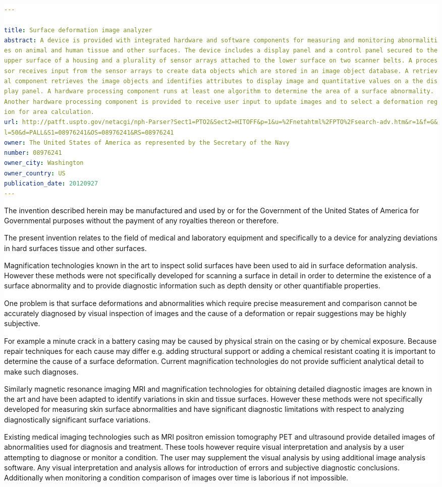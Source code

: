 ```yaml
---

title: Surface deformation image analyzer
abstract: A device is provided with integrated hardware and software components for measuring and monitoring abnormalities on animal and human tissue and other surfaces. The device includes a display panel and a control panel secured to the upper surface of a housing and a plurality of sensor arrays attached to the lower surface on two scanner belts. A processor receives input from the sensor arrays to create data objects which are stored in an image object database. A retrieval component retrieves the image objects and identifies attributes to display image and quantitative values on a the display panel. A hardware processing component runs at least one algorithm to determine the area of a surface abnormality. Another hardware processing component is provided to receive user input to update images and to select a deformation region for area calculation.
url: http://patft.uspto.gov/netacgi/nph-Parser?Sect1=PTO2&Sect2=HITOFF&p=1&u=%2Fnetahtml%2FPTO%2Fsearch-adv.htm&r=1&f=G&l=50&d=PALL&S1=08976241&OS=08976241&RS=08976241
owner: The United States of America as represented by the Secretary of the Navy
number: 08976241
owner_city: Washington
owner_country: US
publication_date: 20120927
---
```

The invention described herein may be manufactured and used by or for the Government of the United States of America for Governmental purposes without the payment of any royalties thereon or therefore.

The present invention relates to the field of medical and laboratory equipment and specifically to a device for analyzing deviations in hard surfaces tissue and other surfaces.

Magnification technologies known in the art to inspect solid surfaces have been used to aid in surface deformation analysis. However these methods were not specifically developed for scanning a surface in detail in order to determine the existence of a surface abnormality and to provide diagnostic information such as depth density or other quantifiable properties.

One problem is that surface deformations and abnormalities which require precise measurement and comparison cannot be accurately diagnosed by visual inspection of images and the cause of a deformation or repair suggestions may be highly subjective.

For example a minute crack in a battery casing may be caused by physical strain on the casing or by chemical exposure. Because repair techniques for each cause may differ e.g. adding structural support or adding a chemical resistant coating it is important to determine the cause of a surface deformation. Current magnification technologies do not provide sufficient analytical detail to make such diagnoses.

Similarly magnetic resonance imaging MRI and magnification technologies for obtaining detailed diagnostic images are known in the art and have been adapted to identify variations in skin and tissue surfaces. However these methods were not specifically developed for measuring skin surface abnormalities and have significant diagnostic limitations with respect to analyzing diagnostically significant surface variations.

Existing medical imaging technologies such as MRI positron emission tomography PET and ultrasound provide detailed images of abnormalities used for diagnosis and treatment. These tools however require visual interpretation and analysis by a user attempting to diagnose or monitor a condition. The user may supplement the visual analysis by using additional image analysis software. Any visual interpretation and analysis allows for introduction of errors and subjective diagnostic conclusions. Additionally when monitoring a condition comparison of images over time is laborious if not impossible.
